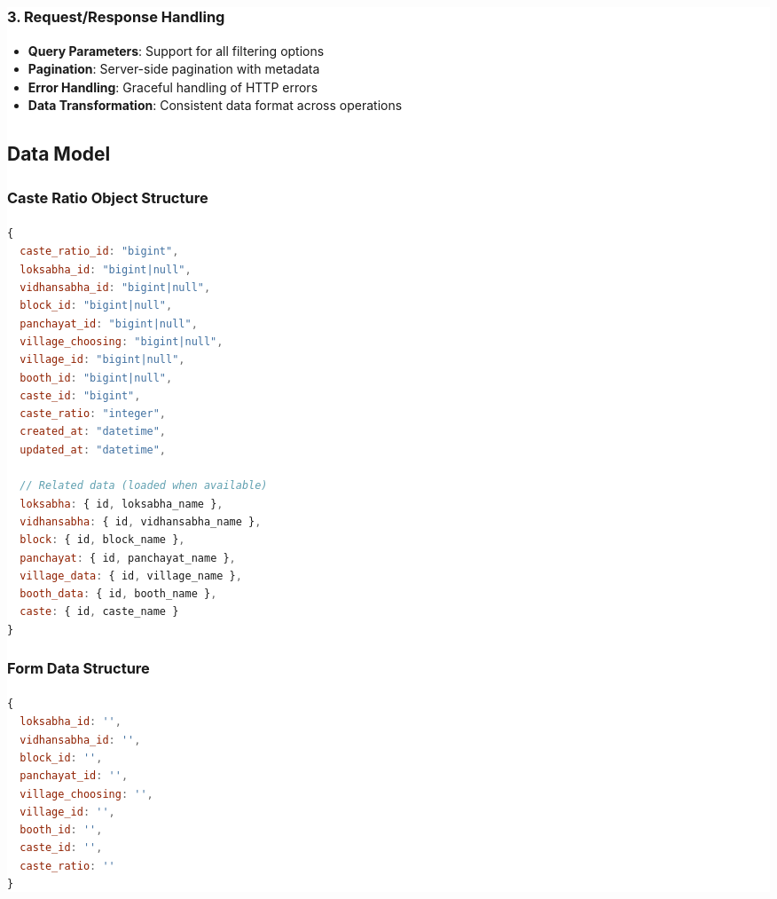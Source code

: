 ```javascript
```

### 3. Request/Response Handling
- **Query Parameters**: Support for all filtering options
- **Pagination**: Server-side pagination with metadata
- **Error Handling**: Graceful handling of HTTP errors
- **Data Transformation**: Consistent data format across operations

## Data Model

### Caste Ratio Object Structure
```javascript
{
  caste_ratio_id: "bigint",
  loksabha_id: "bigint|null",
  vidhansabha_id: "bigint|null", 
  block_id: "bigint|null",
  panchayat_id: "bigint|null",
  village_choosing: "bigint|null",
  village_id: "bigint|null",
  booth_id: "bigint|null",
  caste_id: "bigint",
  caste_ratio: "integer",
  created_at: "datetime",
  updated_at: "datetime",
  
  // Related data (loaded when available)
  loksabha: { id, loksabha_name },
  vidhansabha: { id, vidhansabha_name },
  block: { id, block_name },
  panchayat: { id, panchayat_name },
  village_data: { id, village_name },
  booth_data: { id, booth_name },
  caste: { id, caste_name }
}
```

### Form Data Structure
```javascript
{
  loksabha_id: '',
  vidhansabha_id: '',
  block_id: '',
  panchayat_id: '',
  village_choosing: '',
  village_id: '',
  booth_id: '',
  caste_id: '',
  caste_ratio: ''
}
```
